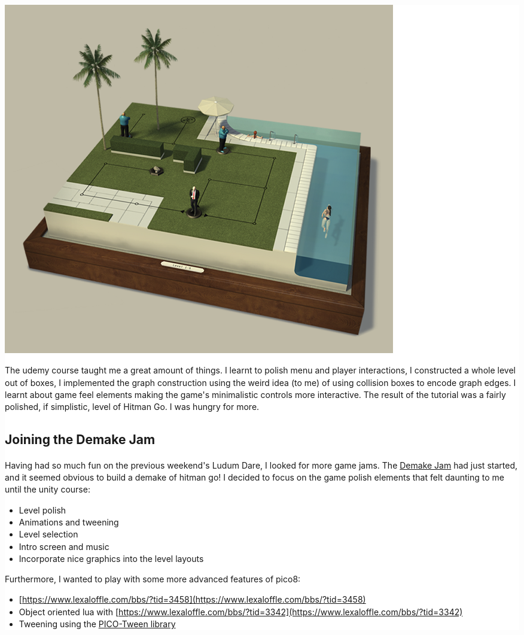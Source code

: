 ![](Things%20I%20learnt%20making%20in%20my%20first%20game%20jam:%20Demake%20Jam%20-%20Picoman%20Go%20post%20mortem/BF6727FD-082E-4034-BAA8-145703773D0D.png)

The udemy course taught me a great amount of things. I learnt to polish menu and player interactions, I constructed a whole level out of boxes, I implemented the graph construction using the weird idea (to me) of using collision boxes to encode graph edges. I learnt about  game feel elements making the game's minimalistic controls more interactive. The result of the tutorial was a fairly polished, if simplistic, level of Hitman Go. I was hungry for more.

## Joining the Demake Jam
Having had so much fun on the previous weekend's Ludum Dare, I looked for more game jams. The [Demake Jam](https://itch.io/jam/demake-jam) had just started, and it seemed obvious to build a demake of hitman go! I decided to focus on the game polish elements that felt daunting to me until the unity course:
* Level polish
* Animations and tweening
* Level selection
* Intro screen and music
* Incorporate nice graphics into the level layouts

Furthermore, I wanted to play with some more advanced features of pico8:
* [https://www.lexaloffle.com/bbs/?tid=3458](https://www.lexaloffle.com/bbs/?tid=3458)
* Object oriented lua with [https://www.lexaloffle.com/bbs/?tid=3342](https://www.lexaloffle.com/bbs/?tid=3342)
* Tweening using the [PICO-Tween library](https://github.com/JoebRogers/PICO-Tween)
